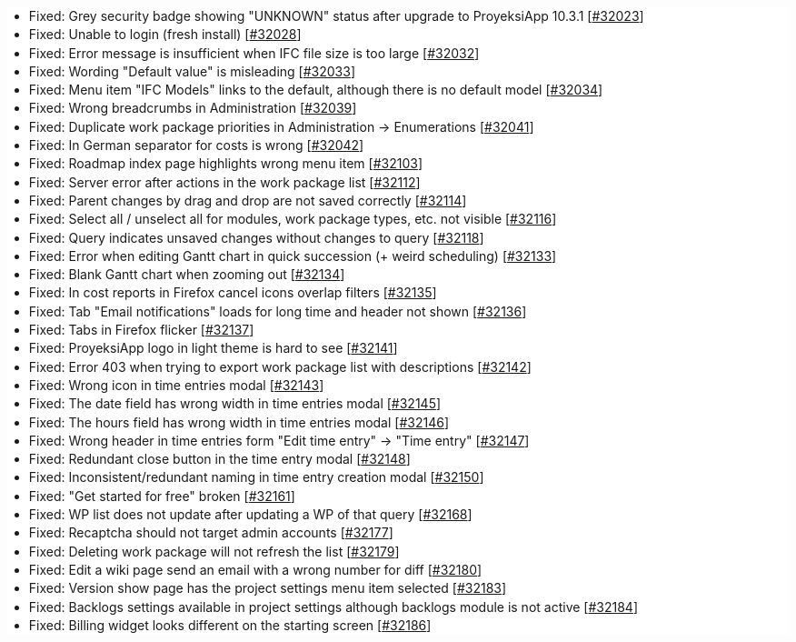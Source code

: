 - Fixed: Grey security badge showing "UNKNOWN" status after upgrade to ProyeksiApp 10.3.1 \[[#32023](https://community.proyeksiapp.com/wp/32023)\]
- Fixed: Unable to login (fresh install) \[[#32028](https://community.proyeksiapp.com/wp/32028)\]
- Fixed: Error message is insufficient when IFC file size is too large \[[#32032](https://community.proyeksiapp.com/wp/32032)\]
- Fixed: Wording "Default value" is misleading \[[#32033](https://community.proyeksiapp.com/wp/32033)\]
- Fixed: Menu item "IFC Models" links to the default, although there is no default model  \[[#32034](https://community.proyeksiapp.com/wp/32034)\]
- Fixed: Wrong breadcrumbs in Administration \[[#32039](https://community.proyeksiapp.com/wp/32039)\]
- Fixed: Duplicate work package priorities in Administration -> Enumerations \[[#32041](https://community.proyeksiapp.com/wp/32041)\]
- Fixed: In German separator for costs is wrong \[[#32042](https://community.proyeksiapp.com/wp/32042)\]
- Fixed: Roadmap index page highlights wrong menu item \[[#32103](https://community.proyeksiapp.com/wp/32103)\]
- Fixed: Server error after actions in the work package list \[[#32112](https://community.proyeksiapp.com/wp/32112)\]
- Fixed: Parent changes by drag and drop are not saved correctly \[[#32114](https://community.proyeksiapp.com/wp/32114)\]
- Fixed: Select all / unselect all for modules, work package types, etc. not visible \[[#32116](https://community.proyeksiapp.com/wp/32116)\]
- Fixed: Query indicates unsaved changes without changes to query \[[#32118](https://community.proyeksiapp.com/wp/32118)\]
- Fixed: Error when editing Gantt chart in quick succession (+ weird scheduling) \[[#32133](https://community.proyeksiapp.com/wp/32133)\]
- Fixed: Blank Gantt chart when zooming out \[[#32134](https://community.proyeksiapp.com/wp/32134)\]
- Fixed: In cost reports in Firefox cancel icons overlap filters \[[#32135](https://community.proyeksiapp.com/wp/32135)\]
- Fixed: Tab "Email notifications" loads for long time and header not shown \[[#32136](https://community.proyeksiapp.com/wp/32136)\]
- Fixed: Tabs in Firefox flicker \[[#32137](https://community.proyeksiapp.com/wp/32137)\]
- Fixed: ProyeksiApp logo in light theme is hard to see \[[#32141](https://community.proyeksiapp.com/wp/32141)\]
- Fixed: Error 403 when trying to export work package list with descriptions \[[#32142](https://community.proyeksiapp.com/wp/32142)\]
- Fixed: Wrong icon in time entries modal \[[#32143](https://community.proyeksiapp.com/wp/32143)\]
- Fixed: The date field has wrong width in time entries modal \[[#32145](https://community.proyeksiapp.com/wp/32145)\]
- Fixed: The hours field has wrong width in time entries modal \[[#32146](https://community.proyeksiapp.com/wp/32146)\]
- Fixed: Wrong header in time entries form "Edit time entry" -> "Time entry" \[[#32147](https://community.proyeksiapp.com/wp/32147)\]
- Fixed: Redundant close button in the time entry modal \[[#32148](https://community.proyeksiapp.com/wp/32148)\]
- Fixed: Inconsistent/redundant naming in time entry creation modal \[[#32150](https://community.proyeksiapp.com/wp/32150)\]
- Fixed: "Get started for free" broken \[[#32161](https://community.proyeksiapp.com/wp/32161)\]
- Fixed: WP list does not update after updating a WP of that query \[[#32168](https://community.proyeksiapp.com/wp/32168)\]
- Fixed: Recaptcha should not target admin accounts \[[#32177](https://community.proyeksiapp.com/wp/32177)\]
- Fixed: Deleting work package will not refresh the list \[[#32179](https://community.proyeksiapp.com/wp/32179)\]
- Fixed: Edit a wiki page send an email with a wrong number for diff \[[#32180](https://community.proyeksiapp.com/wp/32180)\]
- Fixed: Version show page has the project settings menu item selected \[[#32183](https://community.proyeksiapp.com/wp/32183)\]
- Fixed: Backlogs settings available in project settings although backlogs module is not active \[[#32184](https://community.proyeksiapp.com/wp/32184)\]
- Fixed: Billing widget looks different on the starting screen \[[#32186](https://community.proyeksiapp.com/wp/32186)\]